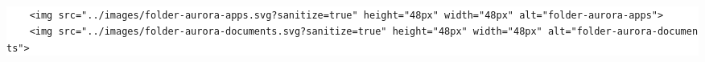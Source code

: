         <img src="../images/folder-aurora-apps.svg?sanitize=true" height="48px" width="48px" alt="folder-aurora-apps">
        <img src="../images/folder-aurora-documents.svg?sanitize=true" height="48px" width="48px" alt="folder-aurora-documents">